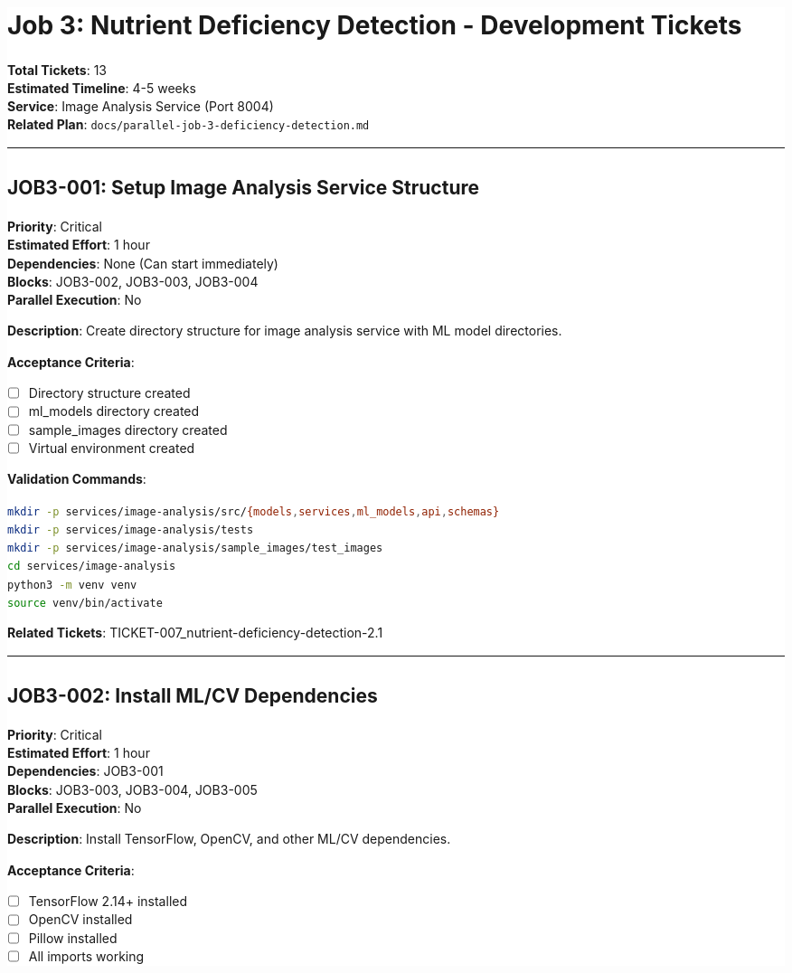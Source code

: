 # Job 3: Nutrient Deficiency Detection - Development Tickets

**Total Tickets**: 13  
**Estimated Timeline**: 4-5 weeks  
**Service**: Image Analysis Service (Port 8004)  
**Related Plan**: `docs/parallel-job-3-deficiency-detection.md`

---

## JOB3-001: Setup Image Analysis Service Structure

**Priority**: Critical  
**Estimated Effort**: 1 hour  
**Dependencies**: None (Can start immediately)  
**Blocks**: JOB3-002, JOB3-003, JOB3-004  
**Parallel Execution**: No

**Description**:
Create directory structure for image analysis service with ML model directories.

**Acceptance Criteria**:
- [ ] Directory structure created
- [ ] ml_models directory created
- [ ] sample_images directory created
- [ ] Virtual environment created

**Validation Commands**:
```bash
mkdir -p services/image-analysis/src/{models,services,ml_models,api,schemas}
mkdir -p services/image-analysis/tests
mkdir -p services/image-analysis/sample_images/test_images
cd services/image-analysis
python3 -m venv venv
source venv/bin/activate
```

**Related Tickets**: TICKET-007_nutrient-deficiency-detection-2.1

---

## JOB3-002: Install ML/CV Dependencies

**Priority**: Critical  
**Estimated Effort**: 1 hour  
**Dependencies**: JOB3-001  
**Blocks**: JOB3-003, JOB3-004, JOB3-005  
**Parallel Execution**: No

**Description**:
Install TensorFlow, OpenCV, and other ML/CV dependencies.

**Acceptance Criteria**:
- [ ] TensorFlow 2.14+ installed
- [ ] OpenCV installed
- [ ] Pillow installed
- [ ] All imports working
